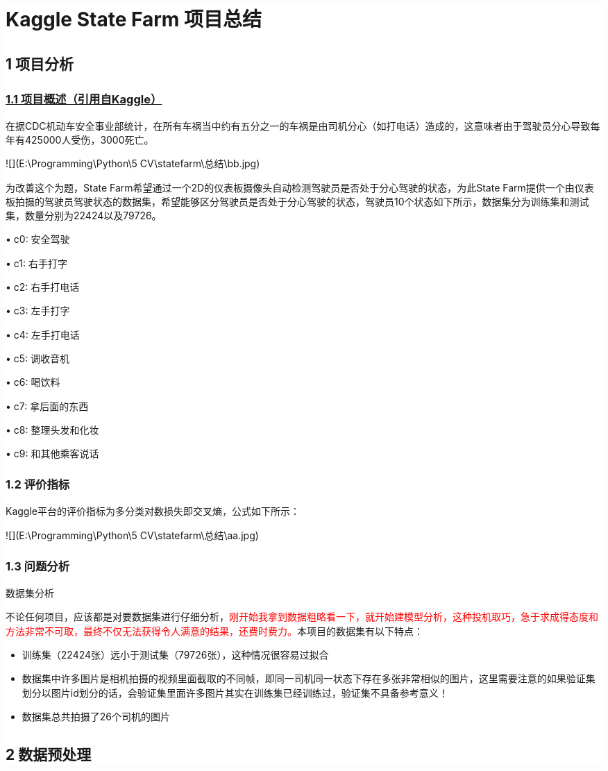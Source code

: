 # Kaggle State Farm 项目总结

## 1  项目分析

### [1.1   项目概述（引用自Kaggle）](https://www.kaggle.com/c/state-farm-distracted-driver-detection)

在据CDC机动车安全事业部统计，在所有车祸当中约有五分之一的车祸是由司机分心（如打电话）造成的，这意味者由于驾驶员分心导致每年有425000人受伤，3000死亡。

![](E:\Programming\Python\5 CV\statefarm\总结\bb.jpg)

为改善这个为题，State Farm希望通过一个2D的仪表板摄像头自动检测驾驶员是否处于分心驾驶的状态，为此State Farm提供一个由仪表板拍摄的驾驶员驾驶状态的数据集，希望能够区分驾驶员是否处于分心驾驶的状态，驾驶员10个状态如下所示，数据集分为训练集和测试集，数量分别为22424以及79726。

•   c0: 安全驾驶  

•   c1: 右手打字  

•   c2: 右手打电话  

•   c3: 左手打字  

•   c4: 左手打电话  

•   c5: 调收音机  

•   c6: 喝饮料   

•   c7: 拿后面的东西  

•   c8: 整理头发和化妆  

•   c9: 和其他乘客说话  

### 1.2  评价指标

Kaggle平台的评价指标为多分类对数损失即交叉熵，公式如下所示：

![](E:\Programming\Python\5 CV\statefarm\总结\aa.jpg)

### 1.3  问题分析

数据集分析

不论任何项目，应该都是对要数据集进行仔细分析，<font color=red>刚开始我拿到数据粗略看一下，就开始建模型分析，这种投机取巧，急于求成得态度和方法非常不可取，最终不仅无法获得令人满意的结果，还费时费力。</font>本项目的数据集有以下特点：  

- 训练集（22424张）远小于测试集（79726张），这种情况很容易过拟合

- 数据集中许多图片是相机拍摄的视频里面截取的不同帧，即同一司机同一状态下存在多张非常相似的图片，这里需要注意的如果验证集划分以图片id划分的话，会验证集里面许多图片其实在训练集已经训练过，验证集不具备参考意义！

- 数据集总共拍摄了26个司机的图片


## 2  数据预处理
